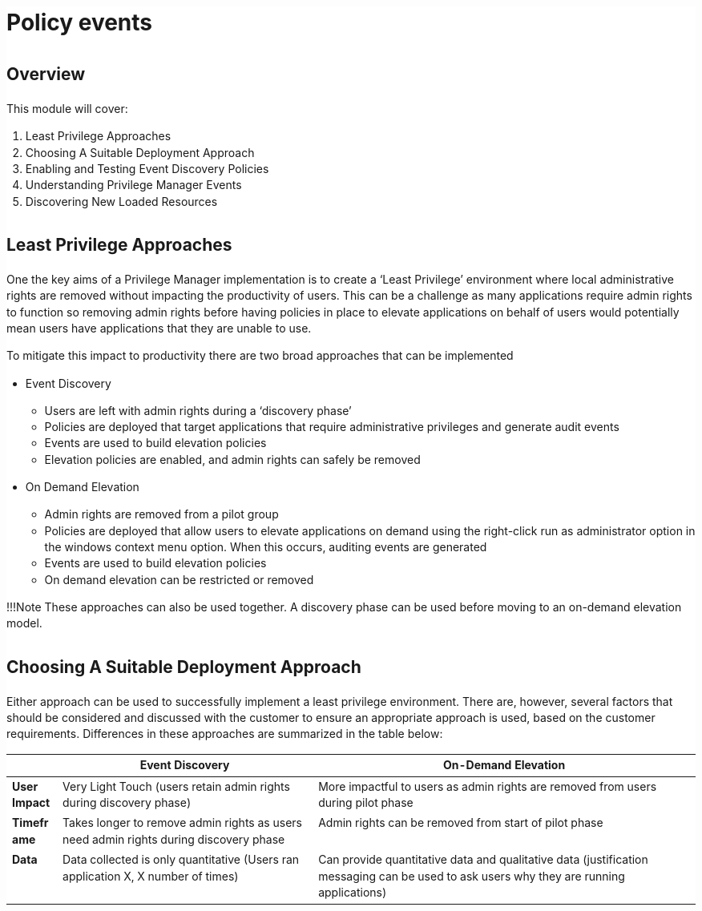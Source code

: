 # Policy events

## Overview

This module will cover:

1. Least Privilege Approaches
2. Choosing A Suitable Deployment Approach
3. Enabling and Testing Event Discovery Policies
4. Understanding Privilege Manager Events
5. Discovering New Loaded Resources

## Least Privilege Approaches

One the key aims of a Privilege Manager implementation is to create a ‘Least Privilege’ environment where local administrative rights are removed without impacting the productivity of users. This can be a challenge as many applications require admin rights to function so removing admin rights before having policies in place to elevate applications on behalf of users would potentially mean users have applications that they are unable to use.

To mitigate this impact to productivity there are two broad approaches that can be implemented

- Event Discovery

  - Users are left with admin rights during a ‘discovery phase’
  - Policies are deployed that target applications that require administrative privileges and generate audit events
  - Events are used to build elevation policies
  - Elevation policies are enabled, and admin rights can safely be removed

- On Demand Elevation

  - Admin rights are removed from a pilot group
  - Policies are deployed that allow users to elevate applications on demand using the right-click run as administrator option in the windows context menu option. When this occurs, auditing events are generated
  - Events are used to build elevation policies
  - On demand elevation can be restricted or removed

!!!Note
    These approaches can also be used together. A discovery phase can be used before moving to an on-demand elevation model.

## Choosing A Suitable Deployment Approach

Either approach can be used to successfully implement a least privilege environment. There are, however, several factors that should be considered and discussed with the customer to ensure an appropriate approach is used, based on the customer requirements. Differences in these approaches are summarized in the table below:

| |Event Discovery|On-Demand Elevation|
|-|-|-|
|**User Impact**| Very Light Touch (users retain admin rights during discovery phase)| More impactful to users as admin rights are removed from users during pilot phase|
|**Timeframe**|Takes longer to remove admin rights as users need admin rights during discovery phase|Admin rights can be removed from start of pilot phase|
|**Data**|Data collected is only quantitative (Users ran application X, X number of times)|Can provide quantitative data and qualitative data (justification messaging can be used to ask users why they are running applications)|
